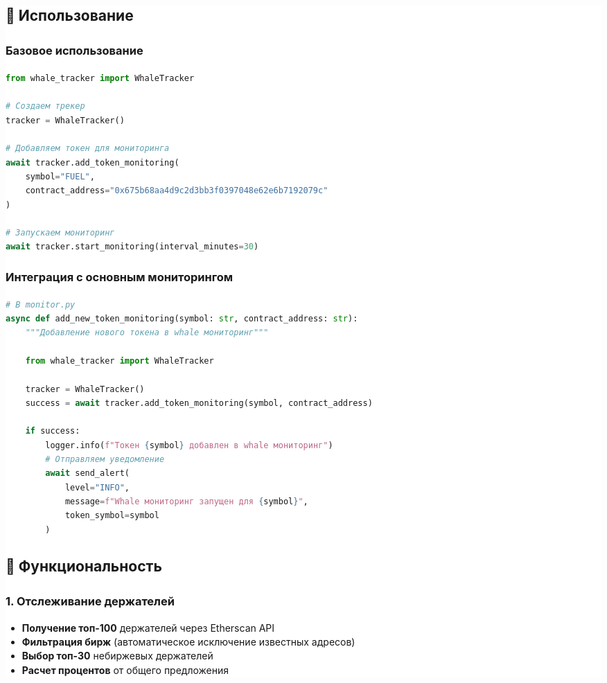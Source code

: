 ## 📖 Использование

### Базовое использование

```python
from whale_tracker import WhaleTracker

# Создаем трекер
tracker = WhaleTracker()

# Добавляем токен для мониторинга
await tracker.add_token_monitoring(
    symbol="FUEL",
    contract_address="0x675b68aa4d9c2d3bb3f0397048e62e6b7192079c"
)

# Запускаем мониторинг
await tracker.start_monitoring(interval_minutes=30)
```

### Интеграция с основным мониторингом

```python
# В monitor.py
async def add_new_token_monitoring(symbol: str, contract_address: str):
    """Добавление нового токена в whale мониторинг"""
    
    from whale_tracker import WhaleTracker
    
    tracker = WhaleTracker()
    success = await tracker.add_token_monitoring(symbol, contract_address)
    
    if success:
        logger.info(f"Токен {symbol} добавлен в whale мониторинг")
        # Отправляем уведомление
        await send_alert(
            level="INFO",
            message=f"Whale мониторинг запущен для {symbol}",
            token_symbol=symbol
        )
```

## 🎯 Функциональность

### 1. Отслеживание держателей

- **Получение топ-100** держателей через Etherscan API
- **Фильтрация бирж** (автоматическое исключение известных адресов)
- **Выбор топ-30** небиржевых держателей
- **Расчет процентов** от общего предложения
